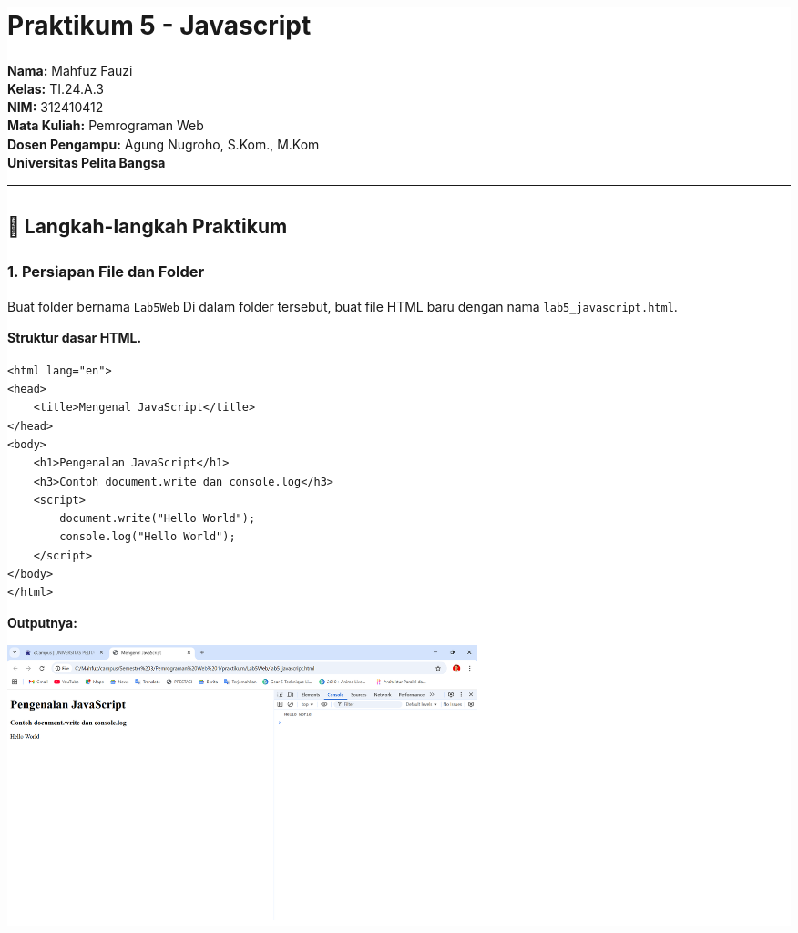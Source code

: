 # Praktikum 5 - Javascript
**Nama:** Mahfuz Fauzi  
**Kelas:** TI.24.A.3  
**NIM:** 312410412  
**Mata Kuliah:** Pemrograman Web  
**Dosen Pengampu:** Agung Nugroho, S.Kom., M.Kom  
**Universitas Pelita Bangsa**

---

## 🧩 Langkah-langkah Praktikum

### 1. Persiapan File dan Folder

Buat folder bernama `Lab5Web` Di dalam folder tersebut, buat file HTML baru dengan nama `lab5_javascript.html`.

**Struktur dasar HTML.**

```<!DOCTYPE html>
<html lang="en">
<head>
    <title>Mengenal JavaScript</title>
</head>
<body>
    <h1>Pengenalan JavaScript</h1>
    <h3>Contoh document.write dan console.log</h3>
    <script>
        document.write("Hello World");
        console.log("Hello World");
    </script>
</body>
</html>
```

**Outputnya:**

<img src="https://github.com/Mahfuz311/Lab5Web/blob/d39b4099683cba931c84ab9935290aa5d33ffa31/screenshot/output1.png" style="width:60%; height:auto;">
